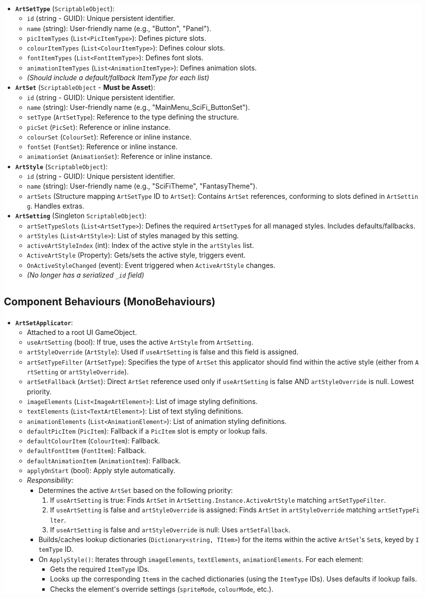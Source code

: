*   **`ArtSetType`** (`ScriptableObject`):
    *   `id` (string - GUID): Unique persistent identifier.
    *   `name` (string): User-friendly name (e.g., "Button", "Panel").
    *   `picItemTypes` (`List<PicItemType>`): Defines picture slots.
    *   `colourItemTypes` (`List<ColourItemType>`): Defines colour slots.
    *   `fontItemTypes` (`List<FontItemType>`): Defines font slots.
    *   `animationItemTypes` (`List<AnimationItemType>`): Defines animation slots.
    *   *(Should include a default/fallback ItemType for each list)*
*   **`ArtSet`** (`ScriptableObject` - **Must be Asset**):
    *   `id` (string - GUID): Unique persistent identifier.
    *   `name` (string): User-friendly name (e.g., "MainMenu_SciFi_ButtonSet").
    *   `setType` (`ArtSetType`): Reference to the type defining the structure.
    *   `picSet` (`PicSet`): Reference or inline instance.
    *   `colourSet` (`ColourSet`): Reference or inline instance.
    *   `fontSet` (`FontSet`): Reference or inline instance.
    *   `animationSet` (`AnimationSet`): Reference or inline instance.
*   **`ArtStyle`** (`ScriptableObject`):
    *   `id` (string - GUID): Unique persistent identifier.
    *   `name` (string): User-friendly name (e.g., "SciFiTheme", "FantasyTheme").
    *   `artSets` (Structure mapping `ArtSetType` ID to `ArtSet`): Contains `ArtSet` references, conforming to slots defined in `ArtSetting`. Handles extras.
*   **`ArtSetting`** (Singleton `ScriptableObject`):
    *   `artSetTypeSlots` (`List<ArtSetType>`): Defines the required `ArtSetType`s for all managed styles. Includes defaults/fallbacks.
    *   `artStyles` (`List<ArtStyle>`): List of styles managed by this setting.
    *   `activeArtStyleIndex` (int): Index of the active style in the `artStyles` list.
    *   `ActiveArtStyle` (Property): Gets/sets the active style, triggers event.
    *   `OnActiveStyleChanged` (event): Event triggered when `ActiveArtStyle` changes.
    *   *(No longer has a serialized `_id` field)*

## Component Behaviours (MonoBehaviours)

*   **`ArtSetApplicator`**:
    *   Attached to a root UI GameObject.
    *   `useArtSetting` (bool): If true, uses the active `ArtStyle` from `ArtSetting`.
    *   `artStyleOverride` (`ArtStyle`): Used if `useArtSetting` is false and this field is assigned.
    *   `artSetTypeFilter` (`ArtSetType`): Specifies the type of `ArtSet` this applicator should find within the active style (either from `ArtSetting` or `artStyleOverride`).
    *   `artSetFallback` (`ArtSet`): Direct `ArtSet` reference used only if `useArtSetting` is false AND `artStyleOverride` is null. Lowest priority.
    *   `imageElements` (`List<ImageArtElement>`): List of image styling definitions.
    *   `textElements` (`List<TextArtElement>`): List of text styling definitions.
    *   `animationElements` (`List<AnimationElement>`): List of animation styling definitions.
    *   `defaultPicItem` (`PicItem`): Fallback if a `PicItem` slot is empty or lookup fails.
    *   `defaultColourItem` (`ColourItem`): Fallback.
    *   `defaultFontItem` (`FontItem`): Fallback.
    *   `defaultAnimationItem` (`AnimationItem`): Fallback.
    *   `applyOnStart` (bool): Apply style automatically.
    *   *Responsibility:*
        *   Determines the active `ArtSet` based on the following priority:
            1.  If `useArtSetting` is true: Finds `ArtSet` in `ArtSetting.Instance.ActiveArtStyle` matching `artSetTypeFilter`.
            2.  If `useArtSetting` is false and `artStyleOverride` is assigned: Finds `ArtSet` in `artStyleOverride` matching `artSetTypeFilter`.
            3.  If `useArtSetting` is false and `artStyleOverride` is null: Uses `artSetFallback`.
        *   Builds/caches lookup dictionaries (`Dictionary<string, TItem>`) for the items within the active `ArtSet`'s `Set`s, keyed by `ItemType` ID.
        *   On `ApplyStyle()`: Iterates through `imageElements`, `textElements`, `animationElements`. For each element:
            *   Gets the required `ItemType` IDs.
            *   Looks up the corresponding `Item`s in the cached dictionaries (using the `ItemType` IDs). Uses defaults if lookup fails.
            *   Checks the element's override settings (`spriteMode`, `colourMode`, etc.).